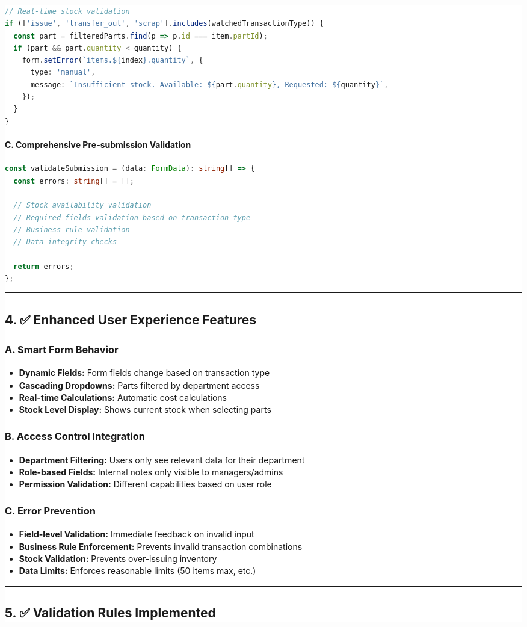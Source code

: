 ```typescript
// Real-time stock validation
if (['issue', 'transfer_out', 'scrap'].includes(watchedTransactionType)) {
  const part = filteredParts.find(p => p.id === item.partId);
  if (part && part.quantity < quantity) {
    form.setError(`items.${index}.quantity`, {
      type: 'manual',
      message: `Insufficient stock. Available: ${part.quantity}, Requested: ${quantity}`,
    });
  }
}
```

#### C. **Comprehensive Pre-submission Validation**

```typescript
const validateSubmission = (data: FormData): string[] => {
  const errors: string[] = [];

  // Stock availability validation
  // Required fields validation based on transaction type
  // Business rule validation
  // Data integrity checks
  
  return errors;
};
```

---

## 4. ✅ **Enhanced User Experience Features**

### A. **Smart Form Behavior**
- **Dynamic Fields:** Form fields change based on transaction type
- **Cascading Dropdowns:** Parts filtered by department access
- **Real-time Calculations:** Automatic cost calculations
- **Stock Level Display:** Shows current stock when selecting parts

### B. **Access Control Integration**
- **Department Filtering:** Users only see relevant data for their department
- **Role-based Fields:** Internal notes only visible to managers/admins
- **Permission Validation:** Different capabilities based on user role

### C. **Error Prevention**
- **Field-level Validation:** Immediate feedback on invalid input
- **Business Rule Enforcement:** Prevents invalid transaction combinations
- **Stock Validation:** Prevents over-issuing inventory
- **Data Limits:** Enforces reasonable limits (50 items max, etc.)

---

## 5. ✅ **Validation Rules Implemented**

